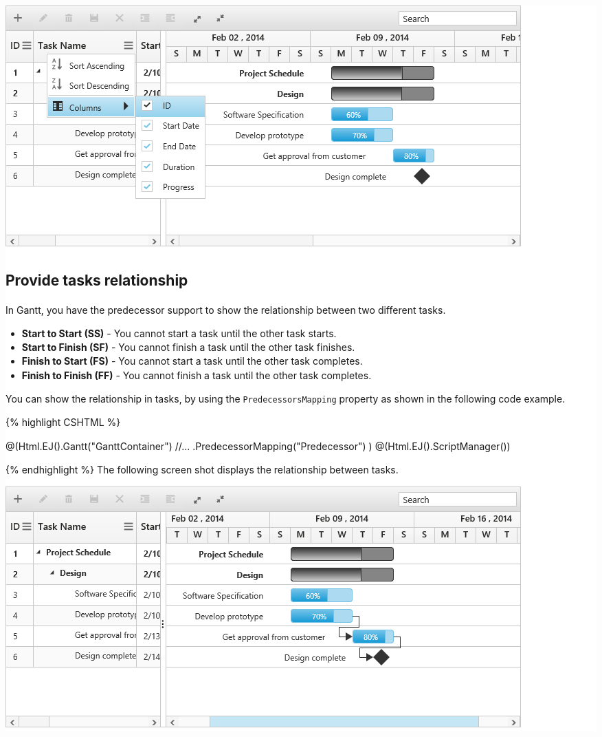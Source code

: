 ![Column Chooser in ASP.NET MVC Gantt Chart.](getting-started_images/aspnetmvc-gantt-chart-column-chooser.png)

## Provide tasks relationship

In Gantt, you have the predecessor support to show the relationship between two different tasks.

* **Start to Start (SS)** - You cannot start a task until the other task starts.
* **Start to Finish (SF)** - You cannot finish a task until the other task finishes.
* **Finish to Start (FS)** - You cannot start a task until the other task completes.
* **Finish to Finish (FF)** - You cannot finish a task until the other task completes.

You can show the relationship in tasks, by using the `PredecessorsMapping` property as shown in the following code example.

{% highlight CSHTML %}

@(Html.EJ().Gantt("GanttContainer")
    //...
    .PredecessorMapping("Predecessor")
    )
@(Html.EJ().ScriptManager())

{% endhighlight %}
The following screen shot displays the relationship between tasks.

![Task relationship in ASP.NET MVC Gantt Chart.](getting-started_images/aspnetmvc-gantt-chart-task-relationship.png)
